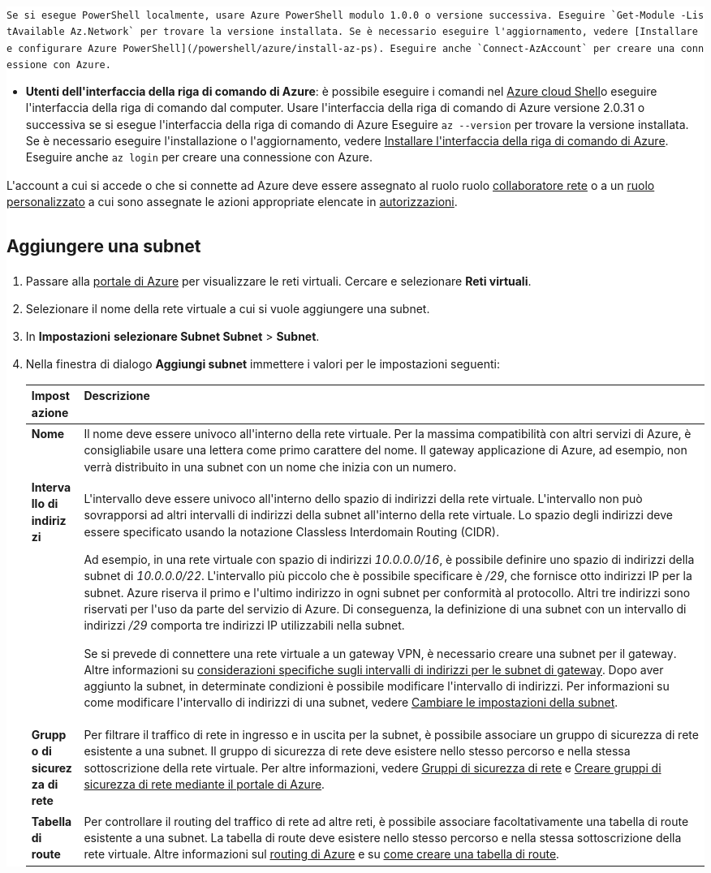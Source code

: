     Se si esegue PowerShell localmente, usare Azure PowerShell modulo 1.0.0 o versione successiva. Eseguire `Get-Module -ListAvailable Az.Network` per trovare la versione installata. Se è necessario eseguire l'aggiornamento, vedere [Installare e configurare Azure PowerShell](/powershell/azure/install-az-ps). Eseguire anche `Connect-AzAccount` per creare una connessione con Azure.

- **Utenti dell'interfaccia della riga di comando di Azure**: è possibile eseguire i comandi nel [Azure cloud Shell](https://shell.azure.com/bash)o eseguire l'interfaccia della riga di comando dal computer. Usare l'interfaccia della riga di comando di Azure versione 2.0.31 o successiva se si esegue l'interfaccia della riga di comando di Azure Eseguire `az --version` per trovare la versione installata. Se è necessario eseguire l'installazione o l'aggiornamento, vedere [Installare l'interfaccia della riga di comando di Azure](/cli/azure/install-azure-cli). Eseguire anche `az login` per creare una connessione con Azure.

L'account a cui si accede o che si connette ad Azure deve essere assegnato al ruolo ruolo [collaboratore rete](../role-based-access-control/built-in-roles.md?toc=%2fazure%2fvirtual-network%2ftoc.json#network-contributor) o a un [ruolo personalizzato](../role-based-access-control/custom-roles.md?toc=%2fazure%2fvirtual-network%2ftoc.json) a cui sono assegnate le azioni appropriate elencate in [autorizzazioni](#permissions).

## <a name="add-a-subnet"></a>Aggiungere una subnet

1. Passare alla [portale di Azure](https://portal.azure.com) per visualizzare le reti virtuali. Cercare e selezionare **Reti virtuali**.

2. Selezionare il nome della rete virtuale a cui si vuole aggiungere una subnet.

3. In **Impostazioni** **selezionare Subnet Subnet**  >  **Subnet**.

4. Nella finestra di dialogo **Aggiungi subnet** immettere i valori per le impostazioni seguenti:

    | Impostazione | Descrizione |
    | --- | --- |
    | **Nome** | Il nome deve essere univoco all'interno della rete virtuale. Per la massima compatibilità con altri servizi di Azure, è consigliabile usare una lettera come primo carattere del nome. Il gateway applicazione di Azure, ad esempio, non verrà distribuito in una subnet con un nome che inizia con un numero. |
    | **Intervallo di indirizzi** | <p>L'intervallo deve essere univoco all'interno dello spazio di indirizzi della rete virtuale. L'intervallo non può sovrapporsi ad altri intervalli di indirizzi della subnet all'interno della rete virtuale. Lo spazio degli indirizzi deve essere specificato usando la notazione Classless Interdomain Routing (CIDR).</p><p>Ad esempio, in una rete virtuale con spazio di indirizzi *10.0.0.0/16*, è possibile definire uno spazio di indirizzi della subnet di *10.0.0.0/22*. L'intervallo più piccolo che è possibile specificare è */29*, che fornisce otto indirizzi IP per la subnet. Azure riserva il primo e l'ultimo indirizzo in ogni subnet per conformità al protocollo. Altri tre indirizzi sono riservati per l'uso da parte del servizio di Azure. Di conseguenza, la definizione di una subnet con un intervallo di indirizzi */29* comporta tre indirizzi IP utilizzabili nella subnet.</p><p>Se si prevede di connettere una rete virtuale a un gateway VPN, è necessario creare una subnet per il gateway. Altre informazioni su [considerazioni specifiche sugli intervalli di indirizzi per le subnet di gateway](../vpn-gateway/vpn-gateway-about-vpn-gateway-settings.md?toc=%2fazure%2fvirtual-network%2ftoc.json#gwsub). Dopo aver aggiunto la subnet, in determinate condizioni è possibile modificare l'intervallo di indirizzi. Per informazioni su come modificare l'intervallo di indirizzi di una subnet, vedere [Cambiare le impostazioni della subnet](#change-subnet-settings).</p> |
    | **Gruppo di sicurezza di rete** | Per filtrare il traffico di rete in ingresso e in uscita per la subnet, è possibile associare un gruppo di sicurezza di rete esistente a una subnet. Il gruppo di sicurezza di rete deve esistere nello stesso percorso e nella stessa sottoscrizione della rete virtuale. Per altre informazioni, vedere [Gruppi di sicurezza di rete](security-overview.md) e [Creare gruppi di sicurezza di rete mediante il portale di Azure](tutorial-filter-network-traffic.md). |
    | **Tabella di route** | Per controllare il routing del traffico di rete ad altre reti, è possibile associare facoltativamente una tabella di route esistente a una subnet. La tabella di route deve esistere nello stesso percorso e nella stessa sottoscrizione della rete virtuale. Altre informazioni sul [routing di Azure](virtual-networks-udr-overview.md) e su [come creare una tabella di route](tutorial-create-route-table-portal.md). |